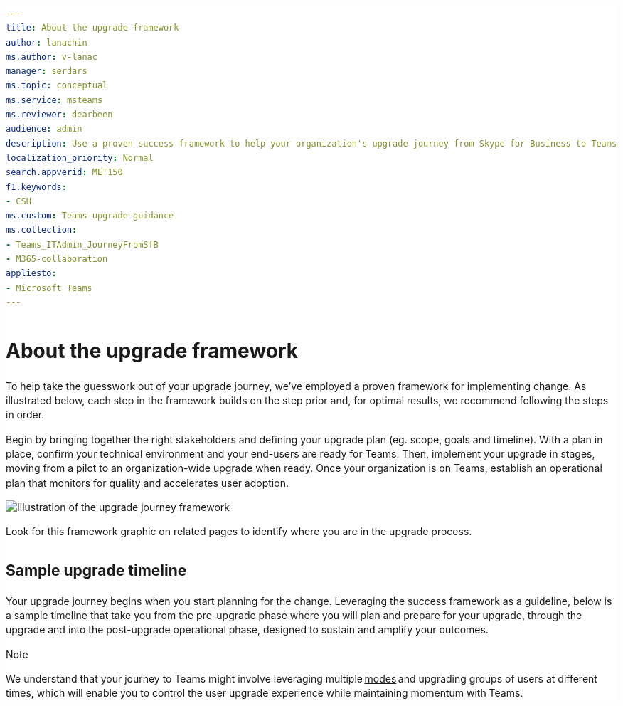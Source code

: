 ```yaml
---
title: About the upgrade framework
author: lanachin
ms.author: v-lanac
manager: serdars
ms.topic: conceptual
ms.service: msteams
ms.reviewer: dearbeen
audience: admin
description: Use a proven success framework to help your organization's upgrade journey from Skype for Business to Teams
localization_priority: Normal
search.appverid: MET150
f1.keywords:
- CSH
ms.custom: Teams-upgrade-guidance
ms.collection: 
- Teams_ITAdmin_JourneyFromSfB
- M365-collaboration
appliesto:
- Microsoft Teams
---
```


# About the upgrade framework

To help take the guesswork out of your upgrade journey, we’ve employed a proven framework for implementing change. As illustrated below, each step in the framework builds on the step prior and, for optimal results, we recommend following the steps in order.  

Begin by bringing together the right stakeholders and defining your upgrade plan (eg. scope, goals and timeline). With a plan in place, confirm your technical environment and your end-users are ready for Teams. Then, implement your upgrade in stages, moving from a pilot to an organization-wide upgrade when ready. Once your organization is on Teams, establish an operational plan that monitors for quality and accelerates user adoption.

![Illustration of the upgrade journey framework](media/upgrade-banner-main.png "Ensure your project is set up for success with the right project team. Define your project scope, goals, and timeline. Confirm both technical and user readiness. Execute your rollout plan. Maintain momentum to maximize results.")

Look for this framework graphic on related pages to identify where you are in the upgrade process.

## Sample upgrade timeline

Your upgrade journey begins when you start planning for the change. Leveraging the success framework as a guideline, below is a sample timeline that take you from the pre-upgrade phase where you will plan and prepare for your upgrade, through the upgrade and into the post-upgrade operational phase, designed to sustain and amplify your outcomes. 

> [!NOTE]
> We understand that your journey to Teams might involve leveraging multiple [modes](https://aka.ms/skypetoteams-coexist) and upgrading groups of users at different times, which will enable you to control the user upgrade experience while maintaining momentum with Teams.  
